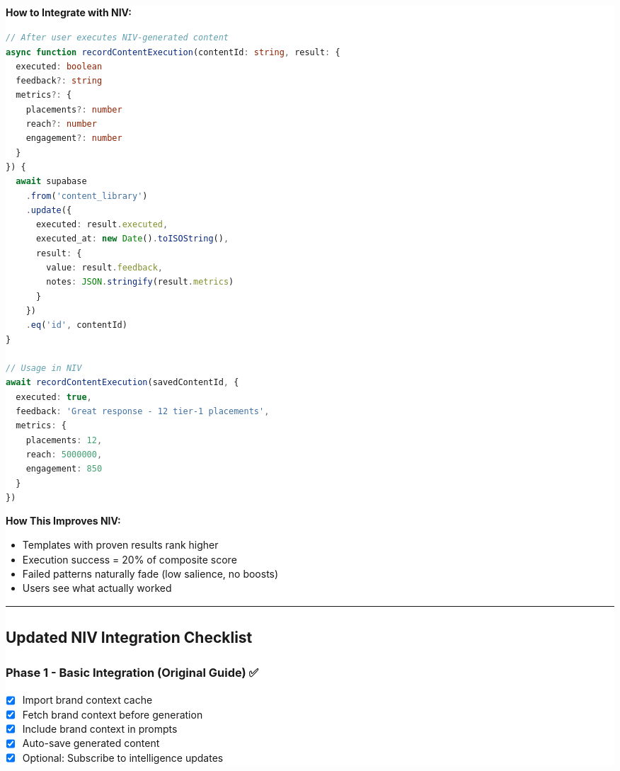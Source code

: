 **How to Integrate with NIV:**

```typescript
// After user executes NIV-generated content
async function recordContentExecution(contentId: string, result: {
  executed: boolean
  feedback?: string
  metrics?: {
    placements?: number
    reach?: number
    engagement?: number
  }
}) {
  await supabase
    .from('content_library')
    .update({
      executed: result.executed,
      executed_at: new Date().toISOString(),
      result: {
        value: result.feedback,
        notes: JSON.stringify(result.metrics)
      }
    })
    .eq('id', contentId)
}

// Usage in NIV
await recordContentExecution(savedContentId, {
  executed: true,
  feedback: 'Great response - 12 tier-1 placements',
  metrics: {
    placements: 12,
    reach: 5000000,
    engagement: 850
  }
})
```

**How This Improves NIV:**
- Templates with proven results rank higher
- Execution success = 20% of composite score
- Failed patterns naturally fade (low salience, no boosts)
- Users see what actually worked

---

## Updated NIV Integration Checklist

### Phase 1 - Basic Integration (Original Guide) ✅
- [x] Import brand context cache
- [x] Fetch brand context before generation
- [x] Include brand context in prompts
- [x] Auto-save generated content
- [x] Optional: Subscribe to intelligence updates
